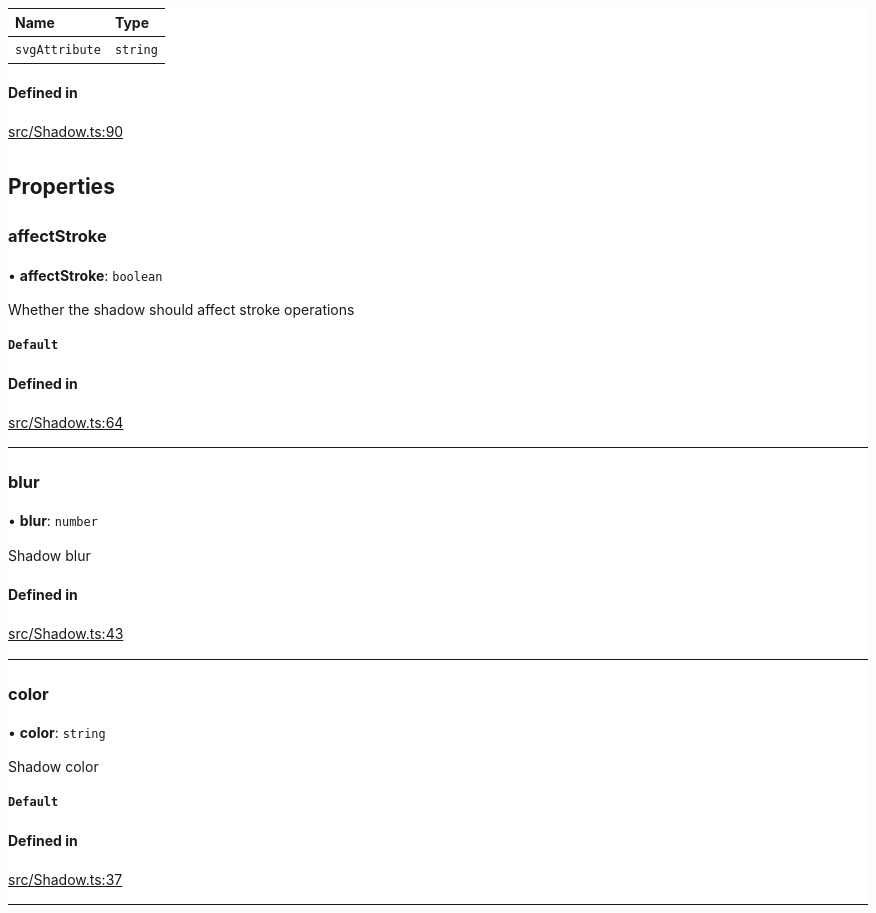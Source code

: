| Name | Type |
| :------ | :------ |
| `svgAttribute` | `string` |

#### Defined in

[src/Shadow.ts:90](https://github.com/fabricjs/fabric.js/blob/a4453620e/src/Shadow.ts#L90)

## Properties

### affectStroke

• **affectStroke**: `boolean`

Whether the shadow should affect stroke operations

**`Default`**

```ts

```

#### Defined in

[src/Shadow.ts:64](https://github.com/fabricjs/fabric.js/blob/a4453620e/src/Shadow.ts#L64)

___

### blur

• **blur**: `number`

Shadow blur

#### Defined in

[src/Shadow.ts:43](https://github.com/fabricjs/fabric.js/blob/a4453620e/src/Shadow.ts#L43)

___

### color

• **color**: `string`

Shadow color

**`Default`**

```ts

```

#### Defined in

[src/Shadow.ts:37](https://github.com/fabricjs/fabric.js/blob/a4453620e/src/Shadow.ts#L37)

___
